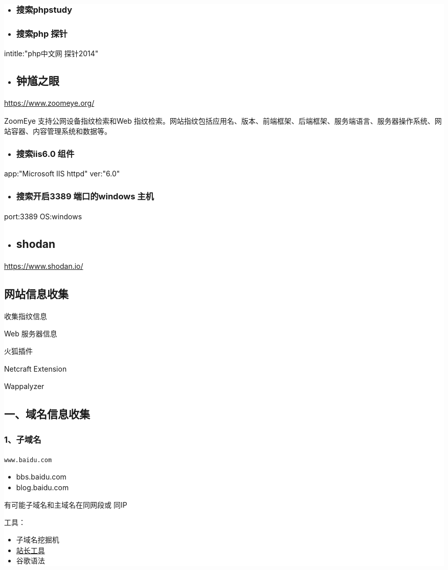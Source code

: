  

- ### 搜索phpstudy

- ### 搜索php 探针

intitle:"php中文网 探针2014"

 

- ## 钟馗之眼

<https://www.zoomeye.org/>

ZoomEye 支持公网设备指纹检索和Web 指纹检索。网站指纹包括应用名、版本、前端框架、后端框架、服务端语言、服务器操作系统、网站容器、内容管理系统和数据等。

 

- ### 搜索iis6.0 组件

app:"Microsoft IIS httpd" ver:"6.0"

 

- ### 搜索开启3389 端口的windows 主机

port:3389 OS:windows

 

- ## shodan

<https://www.shodan.io/>

 

## 网站信息收集

收集指纹信息

Web 服务器信息

 

火狐插件

Netcraft Extension

Wappalyzer

## 一、域名信息收集

### 1、子域名

```
www.baidu.com
```

- bbs.baidu.com
- blog.baidu.com

有可能子域名和主域名在同网段或 同IP

工具：

- 子域名挖掘机
- [站长工具](http://tool.chinaz.com/subdomain/)
- 谷歌语法
